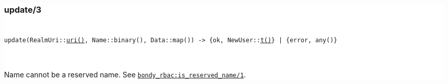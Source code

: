 <a name="update-3"></a>

### update/3 ###

<pre><code>
update(RealmUri::<a href="#type-uri">uri()</a>, Name::binary(), Data::map()) -&gt; {ok, NewUser::<a href="#type-t">t()</a>} | {error, any()}
</code></pre>
<br />

Name cannot be a reserved name. See [`bondy_rbac:is_reserved_name/1`](bondy_rbac.md#is_reserved_name-1).

